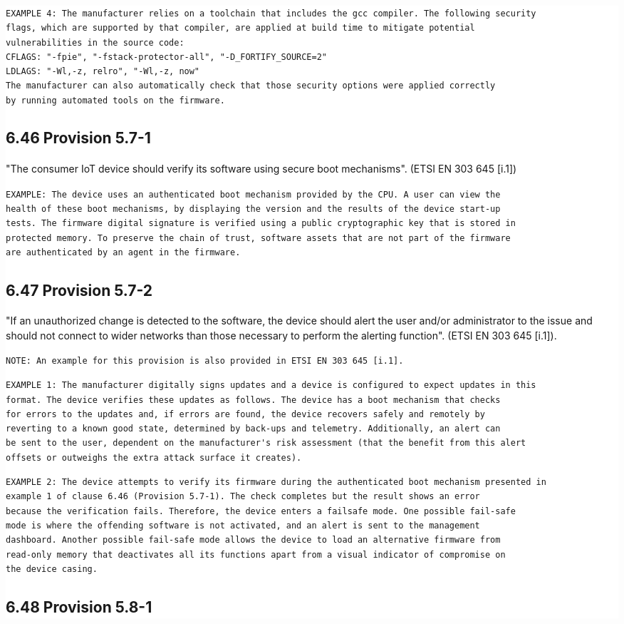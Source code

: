 ```
```
```
EXAMPLE 4: The manufacturer relies on a toolchain that includes the gcc compiler. The following security
flags, which are supported by that compiler, are applied at build time to mitigate potential
vulnerabilities in the source code:
CFLAGS: "-fpie", "-fstack-protector-all", "-D_FORTIFY_SOURCE=2"
LDLAGS: "-Wl,-z, relro", "-Wl,-z, now"
The manufacturer can also automatically check that those security options were applied correctly
by running automated tools on the firmware.
```
## 6.46 Provision 5.7-1

"The consumer IoT device should verify its software using secure boot mechanisms". (ETSI EN 303 645 [i.1])

```
EXAMPLE: The device uses an authenticated boot mechanism provided by the CPU. A user can view the
health of these boot mechanisms, by displaying the version and the results of the device start-up
tests. The firmware digital signature is verified using a public cryptographic key that is stored in
protected memory. To preserve the chain of trust, software assets that are not part of the firmware
are authenticated by an agent in the firmware.
```
## 6.47 Provision 5.7-2

"If an unauthorized change is detected to the software, the device should alert the user and/or administrator to the issue
and should not connect to wider networks than those necessary to perform the alerting function".
(ETSI EN 303 645 [i.1]).

```
NOTE: An example for this provision is also provided in ETSI EN 303 645 [i.1].
```
```
EXAMPLE 1: The manufacturer digitally signs updates and a device is configured to expect updates in this
format. The device verifies these updates as follows. The device has a boot mechanism that checks
for errors to the updates and, if errors are found, the device recovers safely and remotely by
reverting to a known good state, determined by back-ups and telemetry. Additionally, an alert can
be sent to the user, dependent on the manufacturer's risk assessment (that the benefit from this alert
offsets or outweighs the extra attack surface it creates).
```
```
EXAMPLE 2: The device attempts to verify its firmware during the authenticated boot mechanism presented in
example 1 of clause 6.46 (Provision 5.7-1). The check completes but the result shows an error
because the verification fails. Therefore, the device enters a failsafe mode. One possible fail-safe
mode is where the offending software is not activated, and an alert is sent to the management
dashboard. Another possible fail-safe mode allows the device to load an alternative firmware from
read-only memory that deactivates all its functions apart from a visual indicator of compromise on
the device casing.
```
## 6.48 Provision 5.8-1
